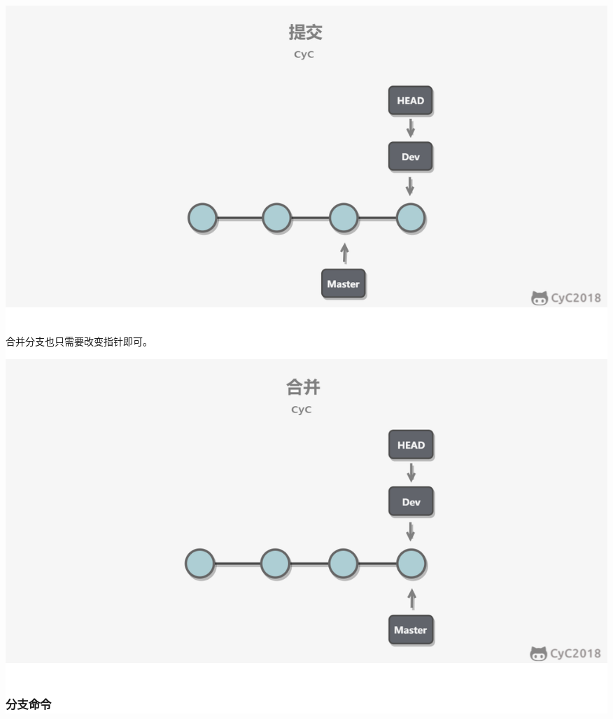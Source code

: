 <div align="center"> <img src="pics/image-20191208203112400.png"/> </div><br>

合并分支也只需要改变指针即可。

<div align="center"> <img src="pics/image-20191208203010540.png"/> </div><br>

### 分支命令
